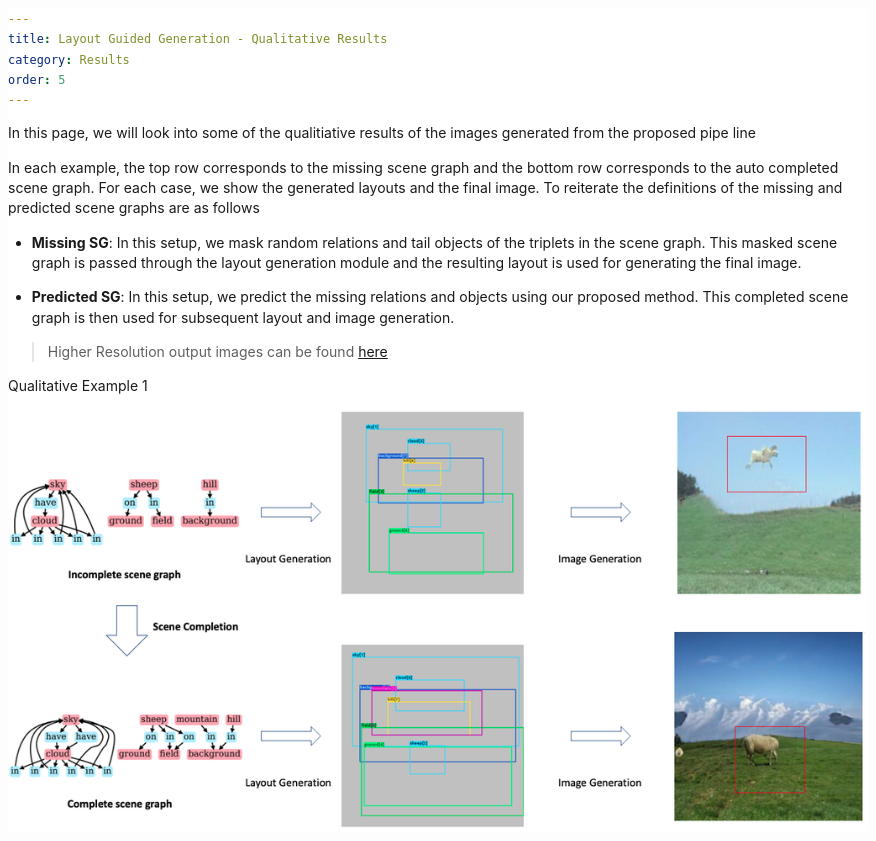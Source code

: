 ```yaml
---
title: Layout Guided Generation - Qualitative Results
category: Results
order: 5
---
```


In this page, we will look into some of the qualitiative results of the images generated from the proposed pipe line 

In each example, the top row corresponds to the missing scene graph and the bottom row corresponds to the auto completed scene graph. For each case, we show the generated layouts and the final image. To reiterate the definitions of the missing and predicted scene graphs are as follows

- **Missing SG**:
    In this setup, we mask random relations and tail objects of the triplets in the scene graph. This masked scene graph is passed through the layout generation module and the resulting layout is used for generating the final image.

- **Predicted SG**:
    In this setup, we predict the missing relations and objects using our proposed method. This completed scene graph is then used for subsequent layout and image generation.

> Higher Resolution output images can be found [here](https://docs.google.com/presentation/d/1nIssxJSznZk_rvQmyX_a8fjxLDEFGAaoP8_rlZvwp-4/edit?usp=sharing)

Qualitative Example 1   

<center>
<img src="../../images/qual1.png" alt="pipeline" style="width:900px;"/>
</center>
